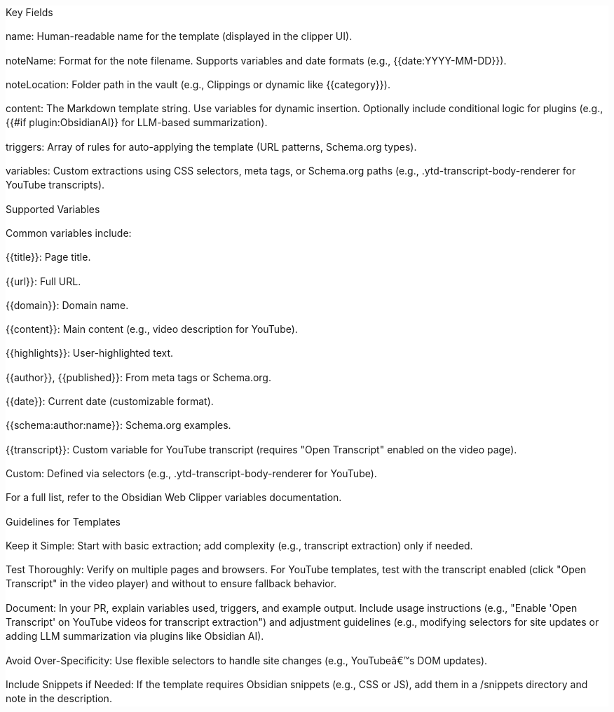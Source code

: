 Key Fields

name: Human-readable name for the template (displayed in the clipper UI).

noteName: Format for the note filename. Supports variables and date formats (e.g., {{date:YYYY-MM-DD}}).

noteLocation: Folder path in the vault (e.g., Clippings or dynamic like {{category}}).

content: The Markdown template string. Use variables for dynamic insertion. Optionally include conditional logic for plugins (e.g., {{#if plugin:ObsidianAI}} for LLM-based summarization).

triggers: Array of rules for auto-applying the template (URL patterns, Schema.org types).

variables: Custom extractions using CSS selectors, meta tags, or Schema.org paths (e.g., .ytd-transcript-body-renderer for YouTube transcripts).

Supported Variables

Common variables include:

{{title}}: Page title.

{{url}}: Full URL.

{{domain}}: Domain name.

{{content}}: Main content (e.g., video description for YouTube).

{{highlights}}: User-highlighted text.

{{author}}, {{published}}: From meta tags or Schema.org.

{{date}}: Current date (customizable format).

{{schema:author:name}}: Schema.org examples.

{{transcript}}: Custom variable for YouTube transcript (requires "Open Transcript" enabled on the video page).

Custom: Defined via selectors (e.g., .ytd-transcript-body-renderer for YouTube).

For a full list, refer to the Obsidian Web Clipper variables documentation.

Guidelines for Templates

Keep it Simple: Start with basic extraction; add complexity (e.g., transcript extraction) only if needed.

Test Thoroughly: Verify on multiple pages and browsers. For YouTube templates, test with the transcript enabled (click "Open Transcript" in the video player) and without to ensure fallback behavior.

Document: In your PR, explain variables used, triggers, and example output. Include usage instructions (e.g., "Enable 'Open Transcript' on YouTube videos for transcript extraction") and adjustment guidelines (e.g., modifying selectors for site updates or adding LLM summarization via plugins like Obsidian AI).

Avoid Over-Specificity: Use flexible selectors to handle site changes (e.g., YouTubeâ€™s DOM updates).

Include Snippets if Needed: If the template requires Obsidian snippets (e.g., CSS or JS), add them in a /snippets directory and note in the description.
